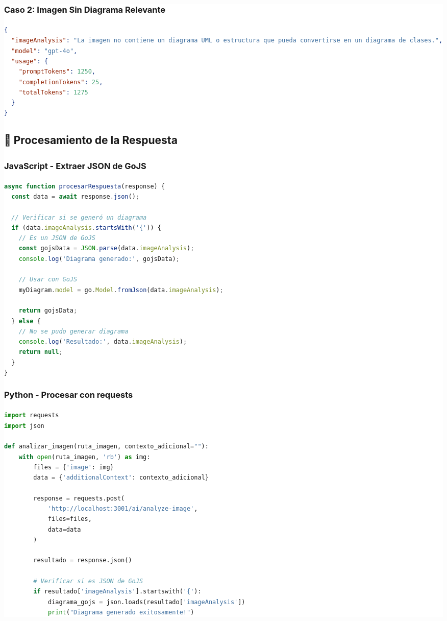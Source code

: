 ### Caso 2: Imagen Sin Diagrama Relevante

```json
{
  "imageAnalysis": "La imagen no contiene un diagrama UML o estructura que pueda convertirse en un diagrama de clases.",
  "model": "gpt-4o", 
  "usage": {
    "promptTokens": 1250,
    "completionTokens": 25,
    "totalTokens": 1275
  }
}
```

## 🎨 Procesamiento de la Respuesta

### JavaScript - Extraer JSON de GoJS

```javascript
async function procesarRespuesta(response) {
  const data = await response.json();
  
  // Verificar si se generó un diagrama
  if (data.imageAnalysis.startsWith('{')) {
    // Es un JSON de GoJS
    const gojsData = JSON.parse(data.imageAnalysis);
    console.log('Diagrama generado:', gojsData);
    
    // Usar con GoJS
    myDiagram.model = go.Model.fromJson(data.imageAnalysis);
    
    return gojsData;
  } else {
    // No se pudo generar diagrama
    console.log('Resultado:', data.imageAnalysis);
    return null;
  }
}
```

### Python - Procesar con requests

```python
import requests
import json

def analizar_imagen(ruta_imagen, contexto_adicional=""):
    with open(ruta_imagen, 'rb') as img:
        files = {'image': img}
        data = {'additionalContext': contexto_adicional}
        
        response = requests.post(
            'http://localhost:3001/ai/analyze-image',
            files=files,
            data=data
        )
        
        resultado = response.json()
        
        # Verificar si es JSON de GoJS
        if resultado['imageAnalysis'].startswith('{'):
            diagrama_gojs = json.loads(resultado['imageAnalysis'])
            print("Diagrama generado exitosamente!")
```